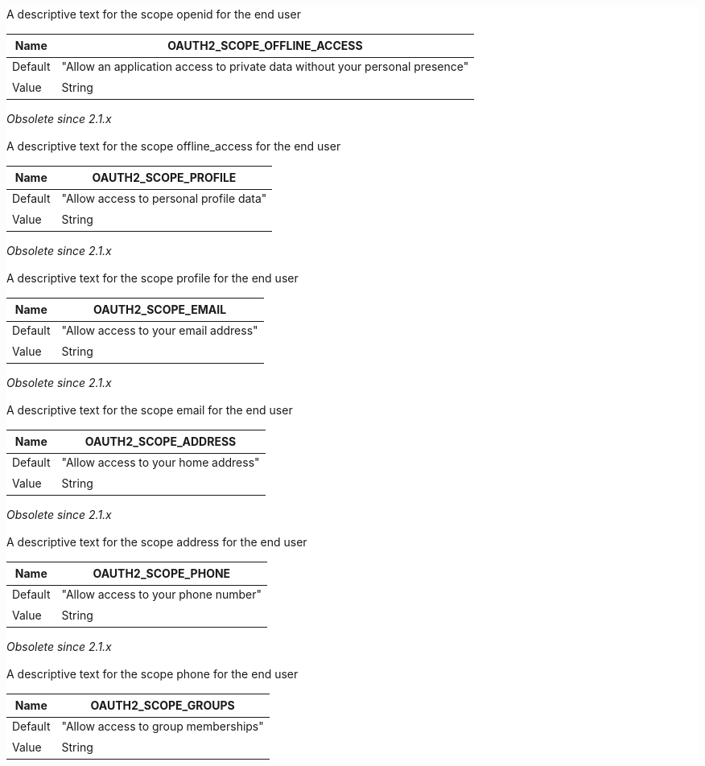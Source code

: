 A descriptive text for the scope openid for the end user

| Name    | **OAUTH2_SCOPE_OFFLINE_ACCESS**                                              |
|---------|------------------------------------------------------------------------------|
| Default | "Allow an application access to private data without your personal presence" |
| Value   | String                                                                       |

_Obsolete since 2.1.x_

A descriptive text for the scope offline_access for the end user

| Name    | **OAUTH2_SCOPE_PROFILE**                |
|---------|-----------------------------------------|
| Default | "Allow access to personal profile data" |
| Value   | String                                  |

_Obsolete since 2.1.x_

A descriptive text for the scope profile for the end user

| Name    | **OAUTH2_SCOPE_EMAIL**               |
|---------|--------------------------------------|
| Default | "Allow access to your email address" |
| Value   | String                               |

_Obsolete since 2.1.x_

A descriptive text for the scope email for the end user

| Name    | **OAUTH2_SCOPE_ADDRESS**            |
|---------|-------------------------------------|
| Default | "Allow access to your home address" |
| Value   | String                              |

_Obsolete since 2.1.x_

A descriptive text for the scope address for the end user

| Name    | **OAUTH2_SCOPE_PHONE**              |
|---------|-------------------------------------|
| Default | "Allow access to your phone number" |
| Value   | String                              |

_Obsolete since 2.1.x_

A descriptive text for the scope phone for the end user

| Name    | **OAUTH2_SCOPE_GROUPS**             |
|---------|-------------------------------------|
| Default | "Allow access to group memberships" |
| Value   | String                              |
